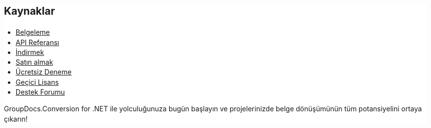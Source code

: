 ## Kaynaklar
- [Belgeleme](https://docs.groupdocs.com/conversion/net/)
- [API Referansı](https://reference.groupdocs.com/conversion/net/)
- [İndirmek](https://releases.groupdocs.com/conversion/net/)
- [Satın almak](https://purchase.groupdocs.com/buy)
- [Ücretsiz Deneme](https://releases.groupdocs.com/conversion/net/)
- [Geçici Lisans](https://purchase.groupdocs.com/temporary-license/)
- [Destek Forumu](https://forum.groupdocs.com/c/conversion/10)

GroupDocs.Conversion for .NET ile yolculuğunuza bugün başlayın ve projelerinizde belge dönüşümünün tüm potansiyelini ortaya çıkarın!